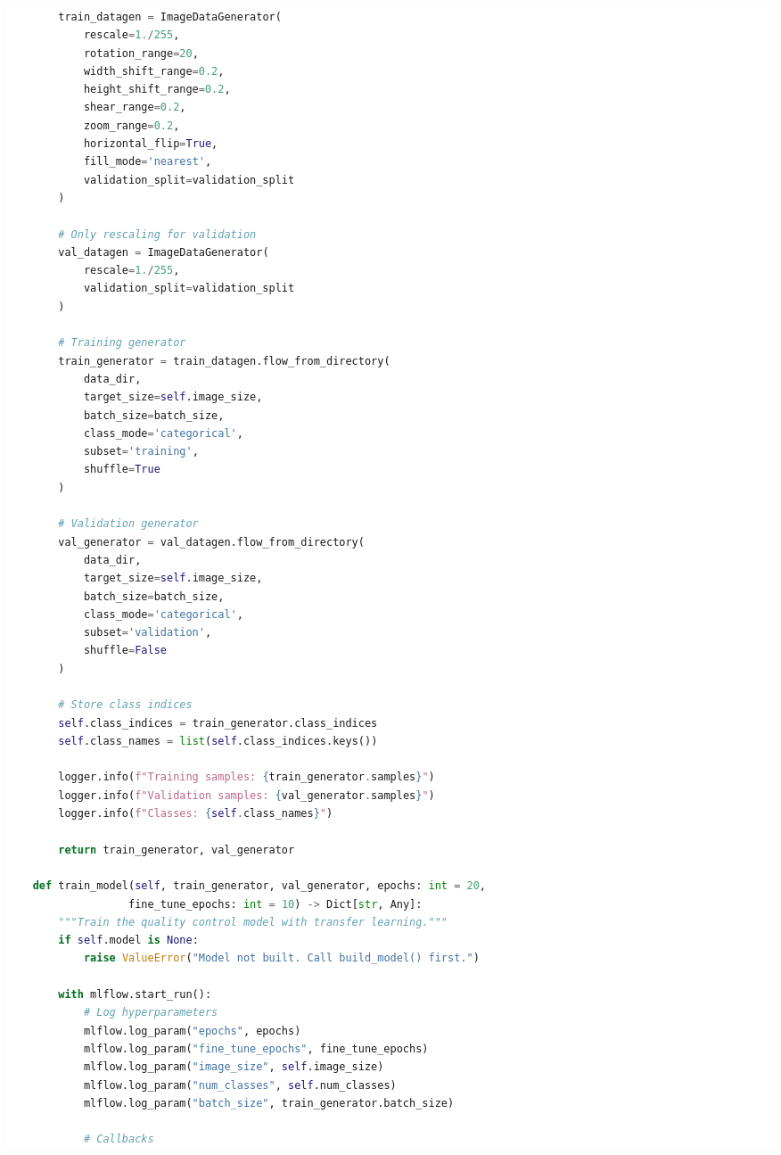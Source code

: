 ```python
        train_datagen = ImageDataGenerator(
            rescale=1./255,
            rotation_range=20,
            width_shift_range=0.2,
            height_shift_range=0.2,
            shear_range=0.2,
            zoom_range=0.2,
            horizontal_flip=True,
            fill_mode='nearest',
            validation_split=validation_split
        )
        
        # Only rescaling for validation
        val_datagen = ImageDataGenerator(
            rescale=1./255,
            validation_split=validation_split
        )
        
        # Training generator
        train_generator = train_datagen.flow_from_directory(
            data_dir,
            target_size=self.image_size,
            batch_size=batch_size,
            class_mode='categorical',
            subset='training',
            shuffle=True
        )
        
        # Validation generator
        val_generator = val_datagen.flow_from_directory(
            data_dir,
            target_size=self.image_size,
            batch_size=batch_size,
            class_mode='categorical',
            subset='validation',
            shuffle=False
        )
        
        # Store class indices
        self.class_indices = train_generator.class_indices
        self.class_names = list(self.class_indices.keys())
        
        logger.info(f"Training samples: {train_generator.samples}")
        logger.info(f"Validation samples: {val_generator.samples}")
        logger.info(f"Classes: {self.class_names}")
        
        return train_generator, val_generator
    
    def train_model(self, train_generator, val_generator, epochs: int = 20, 
                   fine_tune_epochs: int = 10) -> Dict[str, Any]:
        """Train the quality control model with transfer learning."""
        if self.model is None:
            raise ValueError("Model not built. Call build_model() first.")
        
        with mlflow.start_run():
            # Log hyperparameters
            mlflow.log_param("epochs", epochs)
            mlflow.log_param("fine_tune_epochs", fine_tune_epochs)
            mlflow.log_param("image_size", self.image_size)
            mlflow.log_param("num_classes", self.num_classes)
            mlflow.log_param("batch_size", train_generator.batch_size)
            
            # Callbacks
```